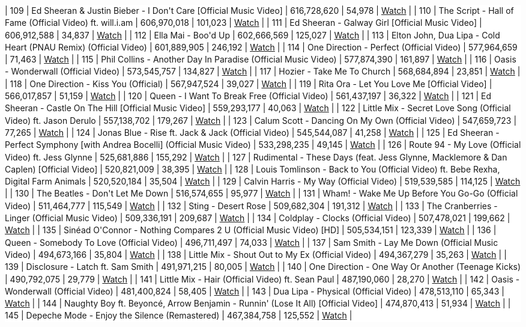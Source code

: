 | 109 | Ed Sheeran & Justin Bieber - I Don't Care [Official Music Video] | 616,728,620 | 54,978 | [Watch](https://youtube.com/watch?v=y83x7MgzWOA) |
| 110 | The Script - Hall of Fame (Official Video) ft. will.i.am | 606,970,018 | 101,023 | [Watch](https://youtube.com/watch?v=mk48xRzuNvA) |
| 111 | Ed Sheeran - Galway Girl [Official Music Video] | 606,912,588 | 34,837 | [Watch](https://youtube.com/watch?v=87gWaABqGYs) |
| 112 | Ella Mai - Boo'd Up | 602,666,569 | 125,027 | [Watch](https://youtube.com/watch?v=6YNZlXfW6Ho) |
| 113 | Elton John, Dua Lipa - Cold Heart (PNAU Remix) (Official Video) | 601,889,905 | 246,192 | [Watch](https://youtube.com/watch?v=qod03PVTLqk) |
| 114 | One Direction - Perfect (Official Video) | 577,964,659 | 71,463 | [Watch](https://youtube.com/watch?v=Ho32Oh6b4jc) |
| 115 | Phil Collins - Another Day In Paradise (Official Music Video) | 577,874,390 | 161,897 | [Watch](https://youtube.com/watch?v=Qt2mbGP6vFI) |
| 116 | Oasis - Wonderwall (Official Video) | 573,545,757 | 134,827 | [Watch](https://youtube.com/watch?v=6hzrDeceEKc) |
| 117 | Hozier - Take Me To Church | 568,684,894 | 23,851 | [Watch](https://youtube.com/watch?v=MYSVMgRr6pw) |
| 118 | One Direction - Kiss You (Official) | 567,947,524 | 39,027 | [Watch](https://youtube.com/watch?v=T4cdfRohhcg) |
| 119 | Rita Ora - Let You Love Me [Official Video] | 566,017,857 | 51,159 | [Watch](https://youtube.com/watch?v=XCQK6LmhYqc) |
| 120 | Queen - I Want To Break Free (Official Video) | 561,437,197 | 36,322 | [Watch](https://youtube.com/watch?v=f4Mc-NYPHaQ) |
| 121 | Ed Sheeran - Castle On The Hill [Official Music Video] | 559,293,177 | 40,063 | [Watch](https://youtube.com/watch?v=K0ibBPhiaG0) |
| 122 | Little Mix - Secret Love Song (Official Video) ft. Jason Derulo | 557,138,702 | 179,267 | [Watch](https://youtube.com/watch?v=qgy7vEje5-w) |
| 123 | Calum Scott - Dancing On My Own (Official Video) | 547,659,723 | 77,265 | [Watch](https://youtube.com/watch?v=q31tGyBJhRY) |
| 124 | Jonas Blue - Rise ft. Jack & Jack (Official Video) | 545,544,087 | 41,258 | [Watch](https://youtube.com/watch?v=btrzs54s1Rc) |
| 125 | Ed Sheeran - Perfect Symphony [with Andrea Bocelli] (Official Music Video) | 533,298,235 | 49,145 | [Watch](https://youtube.com/watch?v=eiDiKwbGfIY) |
| 126 | Route 94 - My Love (Official Video) ft. Jess Glynne | 525,681,886 | 155,292 | [Watch](https://youtube.com/watch?v=BS46C2z5lVE) |
| 127 | Rudimental - These Days (feat. Jess Glynne, Macklemore & Dan Caplen) [Official Video] | 520,821,009 | 38,395 | [Watch](https://youtube.com/watch?v=pjTj-_55WZ8) |
| 128 | Louis Tomlinson - Back to You (Official Video) ft. Bebe Rexha, Digital Farm Animals | 520,520,184 | 35,504 | [Watch](https://youtube.com/watch?v=-HjpL-Ns6_A) |
| 129 | Calvin Harris - My Way (Official Video) | 519,539,585 | 114,125 | [Watch](https://youtube.com/watch?v=b4Bj7Zb-YD4) |
| 130 | The Beatles - Don't Let Me Down | 516,574,655 | 95,977 | [Watch](https://youtube.com/watch?v=NCtzkaL2t_Y) |
| 131 | Wham! - Wake Me Up Before You Go-Go (Official Video) | 511,464,777 | 115,549 | [Watch](https://youtube.com/watch?v=pIgZ7gMze7A) |
| 132 | Sting - Desert Rose | 509,682,304 | 191,312 | [Watch](https://youtube.com/watch?v=C3lWwBslWqg) |
| 133 | The Cranberries - Linger (Official Music Video) | 509,336,191 | 209,687 | [Watch](https://youtube.com/watch?v=G6Kspj3OO0s) |
| 134 | Coldplay - Clocks (Official Video) | 507,478,021 | 199,662 | [Watch](https://youtube.com/watch?v=d020hcWA_Wg) |
| 135 | Sinéad O'Connor - Nothing Compares 2 U (Official Music Video) [HD] | 505,534,151 | 123,339 | [Watch](https://youtube.com/watch?v=0-EF60neguk) |
| 136 | Queen - Somebody To Love (Official Video) | 496,711,497 | 74,033 | [Watch](https://youtube.com/watch?v=kijpcUv-b8M) |
| 137 | Sam Smith - Lay Me Down (Official Music Video) | 494,673,166 | 35,804 | [Watch](https://youtube.com/watch?v=HaMq2nn5ac0) |
| 138 | Little Mix - Shout Out to My Ex (Official Video) | 494,367,279 | 35,263 | [Watch](https://youtube.com/watch?v=bFDzhKdrN9M) |
| 139 | Disclosure - Latch ft. Sam Smith | 491,971,215 | 80,005 | [Watch](https://youtube.com/watch?v=93ASUImTedo) |
| 140 | One Direction - One Way Or Another (Teenage Kicks) | 490,792,075 | 29,779 | [Watch](https://youtube.com/watch?v=36mCEZzzQ3o) |
| 141 | Little Mix - Hair (Official Video) ft. Sean Paul | 487,190,060 | 28,270 | [Watch](https://youtube.com/watch?v=kgUpRwMeRr4) |
| 142 | Oasis - Wonderwall (Official Video) | 481,400,824 | 58,405 | [Watch](https://youtube.com/watch?v=bx1Bh8ZvH84) |
| 143 | Dua Lipa - Physical (Official Video) | 478,513,110 | 65,343 | [Watch](https://youtube.com/watch?v=9HDEHj2yzew) |
| 144 | Naughty Boy ft. Beyoncé, Arrow Benjamin - Runnin' (Lose It All) [Official Video] | 474,870,413 | 51,934 | [Watch](https://youtube.com/watch?v=eJSik6ejkr0) |
| 145 | Depeche Mode - Enjoy the Silence (Remastered) | 467,384,758 | 125,552 | [Watch](https://youtube.com/watch?v=aGSKrC7dGcY) |
